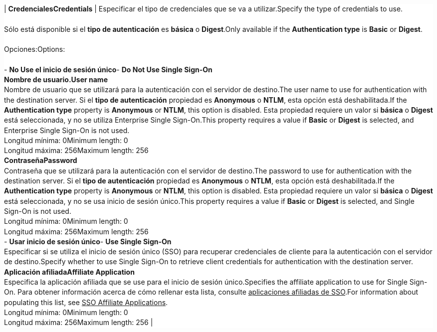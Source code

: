    |          <span data-ttu-id="027a7-182">**Credenciales**</span><span class="sxs-lookup"><span data-stu-id="027a7-182">**Credentials**</span></span>          | <span data-ttu-id="027a7-183">Especificar el tipo de credenciales que se va a utilizar.</span><span class="sxs-lookup"><span data-stu-id="027a7-183">Specify the type of credentials to use.</span></span><br /><br /> <span data-ttu-id="027a7-184">Sólo está disponible si el **tipo de autenticación** es **básica** o **Digest**.</span><span class="sxs-lookup"><span data-stu-id="027a7-184">Only available if the **Authentication type** is **Basic** or **Digest**.</span></span><br /><br /> <span data-ttu-id="027a7-185">Opciones:</span><span class="sxs-lookup"><span data-stu-id="027a7-185">Options:</span></span><br /><br /> <span data-ttu-id="027a7-186">-   **No Use el inicio de sesión único**</span><span class="sxs-lookup"><span data-stu-id="027a7-186">-   **Do Not Use Single Sign-On**</span></span><br />     <span data-ttu-id="027a7-187">**Nombre de usuario.**</span><span class="sxs-lookup"><span data-stu-id="027a7-187">**User name**</span></span><br />     <span data-ttu-id="027a7-188">Nombre de usuario que se utilizará para la autenticación con el servidor de destino.</span><span class="sxs-lookup"><span data-stu-id="027a7-188">The user name to use for authentication with the destination server.</span></span> <span data-ttu-id="027a7-189">Si el **tipo de autenticación** propiedad es **Anonymous** o **NTLM**, esta opción está deshabilitada.</span><span class="sxs-lookup"><span data-stu-id="027a7-189">If the **Authentication type** property is **Anonymous** or **NTLM**, this option is disabled.</span></span> <span data-ttu-id="027a7-190">Esta propiedad requiere un valor si **básica** o **Digest** está seleccionada, y no se utiliza Enterprise Single Sign-On.</span><span class="sxs-lookup"><span data-stu-id="027a7-190">This property requires a value if **Basic** or **Digest** is selected, and Enterprise Single Sign-On is not used.</span></span><br />     <span data-ttu-id="027a7-191">Longitud mínima: 0</span><span class="sxs-lookup"><span data-stu-id="027a7-191">Minimum length: 0</span></span><br />     <span data-ttu-id="027a7-192">Longitud máxima: 256</span><span class="sxs-lookup"><span data-stu-id="027a7-192">Maximum length: 256</span></span><br />     <span data-ttu-id="027a7-193">**Contraseña**</span><span class="sxs-lookup"><span data-stu-id="027a7-193">**Password**</span></span><br />     <span data-ttu-id="027a7-194">Contraseña que se utilizará para la autenticación con el servidor de destino.</span><span class="sxs-lookup"><span data-stu-id="027a7-194">The password to use for authentication with the destination server.</span></span> <span data-ttu-id="027a7-195">Si el **tipo de autenticación** propiedad es **Anonymous** o **NTLM**, esta opción está deshabilitada.</span><span class="sxs-lookup"><span data-stu-id="027a7-195">If the **Authentication type** property is **Anonymous** or **NTLM**, this option is disabled.</span></span> <span data-ttu-id="027a7-196">Esta propiedad requiere un valor si **básica** o **Digest** está seleccionada, y no se usa inicio de sesión único.</span><span class="sxs-lookup"><span data-stu-id="027a7-196">This property requires a value if **Basic** or **Digest** is selected, and Single Sign-On is not used.</span></span><br />     <span data-ttu-id="027a7-197">Longitud mínima: 0</span><span class="sxs-lookup"><span data-stu-id="027a7-197">Minimum length: 0</span></span><br />     <span data-ttu-id="027a7-198">Longitud máxima: 256</span><span class="sxs-lookup"><span data-stu-id="027a7-198">Maximum length: 256</span></span><br /><span data-ttu-id="027a7-199">-   **Usar inicio de sesión único**</span><span class="sxs-lookup"><span data-stu-id="027a7-199">-   **Use Single Sign-On**</span></span><br />     <span data-ttu-id="027a7-200">Especificar si se utiliza el inicio de sesión único (SSO) para recuperar credenciales de cliente para la autenticación con el servidor de destino.</span><span class="sxs-lookup"><span data-stu-id="027a7-200">Specify whether to use Single Sign-On to retrieve client credentials for authentication with the destination server.</span></span><br />     <span data-ttu-id="027a7-201">**Aplicación afiliada**</span><span class="sxs-lookup"><span data-stu-id="027a7-201">**Affiliate Application**</span></span><br />     <span data-ttu-id="027a7-202">Especifica la aplicación afiliada que se use para el inicio de sesión único.</span><span class="sxs-lookup"><span data-stu-id="027a7-202">Specifies the affiliate application to use for Single Sign-On.</span></span> <span data-ttu-id="027a7-203">Para obtener información acerca de cómo rellenar esta lista, consulte [aplicaciones afiliadas de SSO](../core/sso-affiliate-applications.md).</span><span class="sxs-lookup"><span data-stu-id="027a7-203">For information about populating this list, see [SSO Affiliate Applications](../core/sso-affiliate-applications.md).</span></span><br />     <span data-ttu-id="027a7-204">Longitud mínima: 0</span><span class="sxs-lookup"><span data-stu-id="027a7-204">Minimum length: 0</span></span><br />     <span data-ttu-id="027a7-205">Longitud máxima: 256</span><span class="sxs-lookup"><span data-stu-id="027a7-205">Maximum length: 256</span></span> |